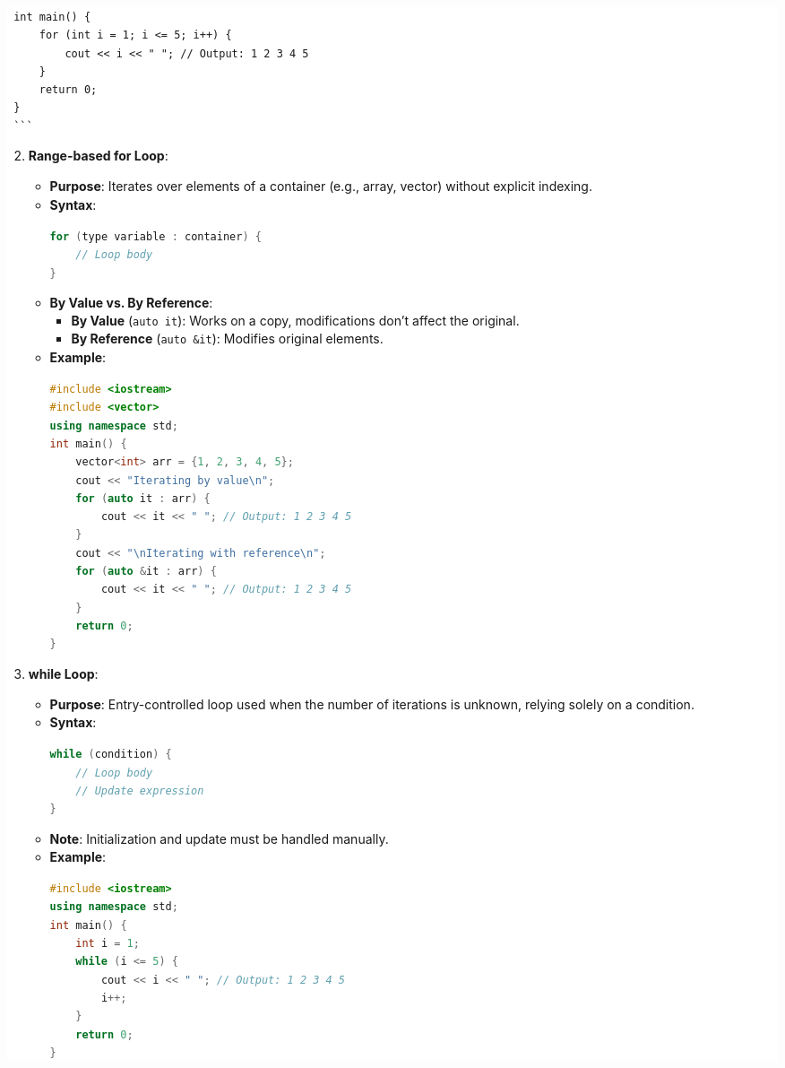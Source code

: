      int main() {
         for (int i = 1; i <= 5; i++) {
             cout << i << " "; // Output: 1 2 3 4 5
         }
         return 0;
     }
     ```

2. **Range-based for Loop**:
   - **Purpose**: Iterates over elements of a container (e.g., array, vector) without explicit indexing.
   - **Syntax**:
     ```cpp
     for (type variable : container) {
         // Loop body
     }
     ```
   - **By Value vs. By Reference**:
     - **By Value** (`auto it`): Works on a copy, modifications don’t affect the original.
     - **By Reference** (`auto &it`): Modifies original elements.
   - **Example**:
     ```cpp
     #include <iostream>
     #include <vector>
     using namespace std;
     int main() {
         vector<int> arr = {1, 2, 3, 4, 5};
         cout << "Iterating by value\n";
         for (auto it : arr) {
             cout << it << " "; // Output: 1 2 3 4 5
         }
         cout << "\nIterating with reference\n";
         for (auto &it : arr) {
             cout << it << " "; // Output: 1 2 3 4 5
         }
         return 0;
     }
     ```

3. **while Loop**:
   - **Purpose**: Entry-controlled loop used when the number of iterations is unknown, relying solely on a condition.
   - **Syntax**:
     ```cpp
     while (condition) {
         // Loop body
         // Update expression
     }
     ```
   - **Note**: Initialization and update must be handled manually.
   - **Example**:
     ```cpp
     #include <iostream>
     using namespace std;
     int main() {
         int i = 1;
         while (i <= 5) {
             cout << i << " "; // Output: 1 2 3 4 5
             i++;
         }
         return 0;
     }
     ```
